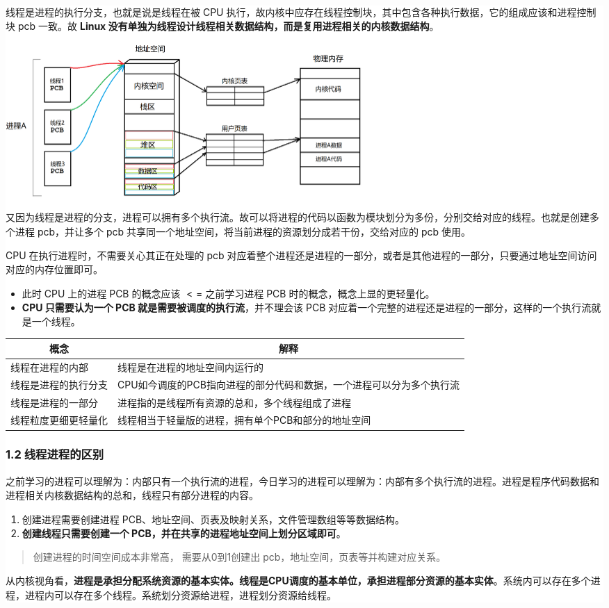 线程是进程的执行分支，也就是说是线程在被 CPU 执行，故内核中应存在线程控制块，其中包含各种执行数据，它的组成应该和进程控制块 pcb 一致。故 **Linux 没有单独为线程设计线程相关数据结构，而是复用进程相关的内核数据结构**。

<img src="多线程.assets/PCB模拟线程与进程的关系图示.png" style="zoom:50%;" />

又因为线程是进程的分支，进程可以拥有多个执行流。故可以将进程的代码以函数为模块划分为多份，分别交给对应的线程。也就是创建多个进程 pcb，并让多个 pcb 共享同一个地址空间，将当前进程的资源划分成若干份，交给对应的 pcb 使用。

CPU 在执行进程时，不需要关心其正在处理的 pcb 对应着整个进程还是进程的一部分，或者是其他进程的一部分，只要通过地址空间访问对应的内存位置即可。

- 此时 CPU 上的进程 PCB 的概念应该 $<=$ 之前学习进程 PCB 时的概念，概念上显的更轻量化。
- **CPU 只需要认为一个 PCB 就是需要被调度的执行流**，并不理会该 PCB 对应着一个完整的进程还是进程的一部分，这样的一个执行流就是一个线程。

| 概念                 | 解释                                                         |
| -------------------- | ------------------------------------------------------------ |
| 线程在进程的内部     | 线程是在进程的地址空间内运行的                               |
| 线程是进程的执行分支 | CPU如今调度的PCB指向进程的部分代码和数据，一个进程可以分为多个执行流 |
| 线程是进程的一部分   | 进程指的是线程所有资源的总和，多个线程组成了进程             |
| 线程粒度更细更轻量化 | 线程相当于轻量版的进程，拥有单个PCB和部分的地址空间          |



### 1.2 线程进程的区别

之前学习的进程可以理解为：内部只有一个执行流的进程，今日学习的进程可以理解为：内部有多个执行流的进程。进程是程序代码数据和进程相关内核数据结构的总和，线程只有部分进程的内容。

1. 创建进程需要创建进程 PCB、地址空间、页表及映射关系，文件管理数组等等数据结构。
2. **创建线程只需要创建一个 PCB，并在共享的进程地址空间上划分区域即可**。

> 创建进程的时间空间成本非常高， 需要从0到1创建出 pcb，地址空间，页表等并构建对应关系。

从内核视角看，**进程是承担分配系统资源的基本实体。线程是CPU调度的基本单位，承担进程部分资源的基本实体**。系统内可以存在多个进程，进程内可以存在多个线程。系统划分资源给进程，进程划分资源给线程。
